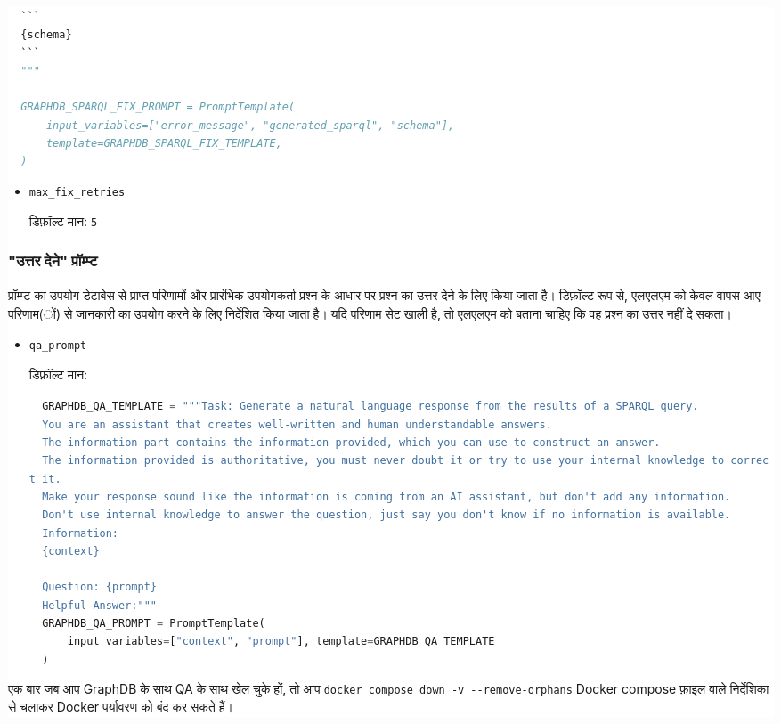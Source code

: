   ````python
    ```
    {schema}
    ```
    """

    GRAPHDB_SPARQL_FIX_PROMPT = PromptTemplate(
        input_variables=["error_message", "generated_sparql", "schema"],
        template=GRAPHDB_SPARQL_FIX_TEMPLATE,
    )
  ````

- `max_fix_retries`

    डिफ़ॉल्ट मान: `5`

### "उत्तर देने" प्रॉम्प्ट

प्रॉम्प्ट का उपयोग डेटाबेस से प्राप्त परिणामों और प्रारंभिक उपयोगकर्ता प्रश्न के आधार पर प्रश्न का उत्तर देने के लिए किया जाता है। डिफ़ॉल्ट रूप से, एलएलएम को केवल वापस आए परिणाम(ों) से जानकारी का उपयोग करने के लिए निर्देशित किया जाता है। यदि परिणाम सेट खाली है, तो एलएलएम को बताना चाहिए कि वह प्रश्न का उत्तर नहीं दे सकता।

- `qa_prompt`

  डिफ़ॉल्ट मान:
  ````python
    GRAPHDB_QA_TEMPLATE = """Task: Generate a natural language response from the results of a SPARQL query.
    You are an assistant that creates well-written and human understandable answers.
    The information part contains the information provided, which you can use to construct an answer.
    The information provided is authoritative, you must never doubt it or try to use your internal knowledge to correct it.
    Make your response sound like the information is coming from an AI assistant, but don't add any information.
    Don't use internal knowledge to answer the question, just say you don't know if no information is available.
    Information:
    {context}

    Question: {prompt}
    Helpful Answer:"""
    GRAPHDB_QA_PROMPT = PromptTemplate(
        input_variables=["context", "prompt"], template=GRAPHDB_QA_TEMPLATE
    )
  ````

एक बार जब आप GraphDB के साथ QA के साथ खेल चुके हों, तो आप
``
docker compose down -v --remove-orphans
``
Docker compose फ़ाइल वाले निर्देशिका से चलाकर Docker पर्यावरण को बंद कर सकते हैं।
